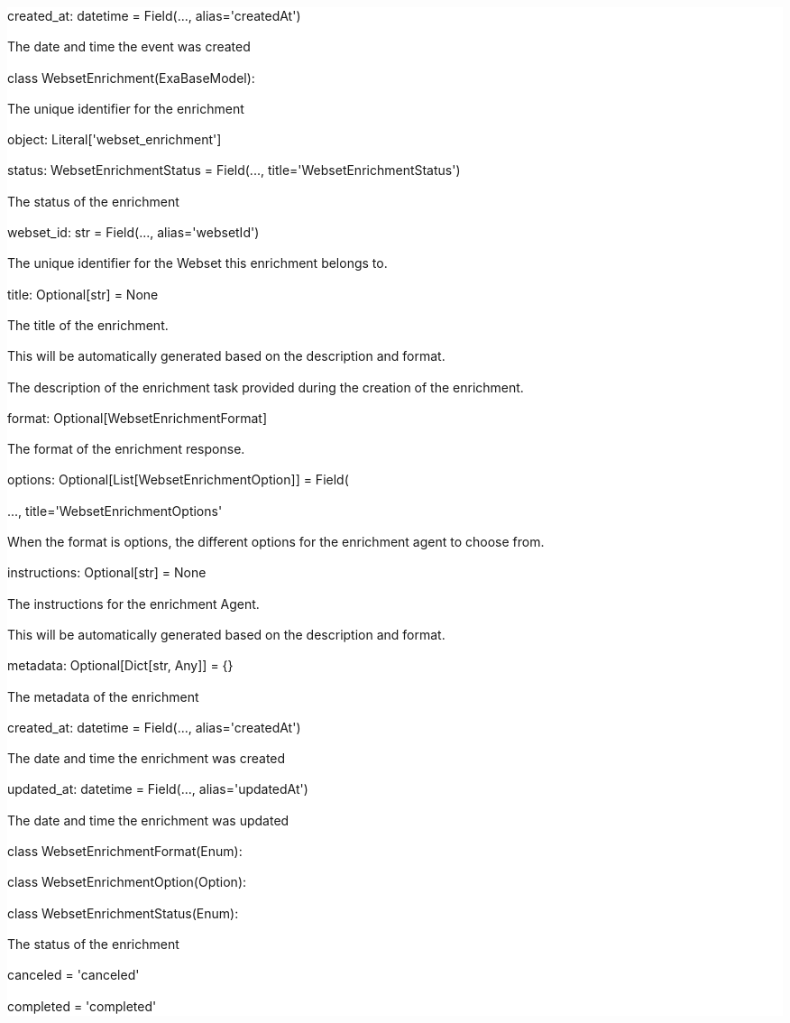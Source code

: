 created_at: datetime = Field(..., alias='createdAt')

The date and time the event was created

class WebsetEnrichment(ExaBaseModel):

The unique identifier for the enrichment

object: Literal['webset_enrichment']

status: WebsetEnrichmentStatus = Field(..., title='WebsetEnrichmentStatus')

The status of the enrichment

webset_id: str = Field(..., alias='websetId')

The unique identifier for the Webset this enrichment belongs to.

title: Optional[str] = None

The title of the enrichment.

This will be automatically generated based on the description and format.

The description of the enrichment task provided during the creation of the enrichment.

format: Optional[WebsetEnrichmentFormat]

The format of the enrichment response.

options: Optional[List[WebsetEnrichmentOption]] = Field(

..., title='WebsetEnrichmentOptions'

When the format is options, the different options for the enrichment agent to choose from.

instructions: Optional[str] = None

The instructions for the enrichment Agent.

This will be automatically generated based on the description and format.

metadata: Optional[Dict[str, Any]] = {}

The metadata of the enrichment

created_at: datetime = Field(..., alias='createdAt')

The date and time the enrichment was created

updated_at: datetime = Field(..., alias='updatedAt')

The date and time the enrichment was updated

class WebsetEnrichmentFormat(Enum):

class WebsetEnrichmentOption(Option):

class WebsetEnrichmentStatus(Enum):

The status of the enrichment

canceled = 'canceled'

completed = 'completed'
